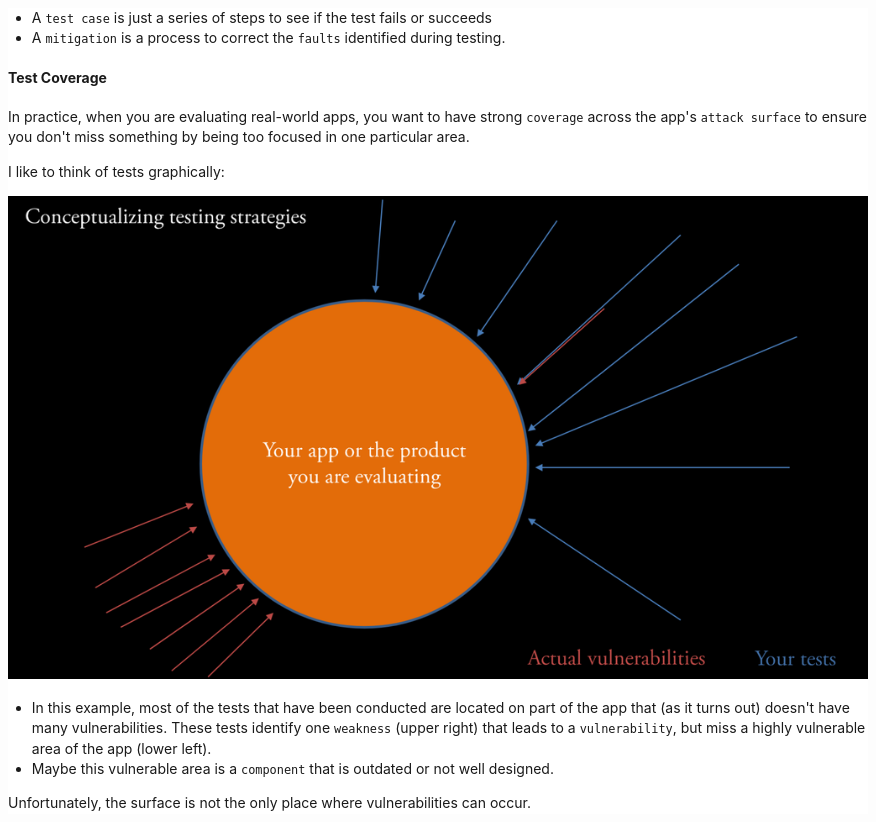 * A `test case` is just a series of steps to see if the test fails or succeeds
* A `mitigation` is a process to correct the `faults` identified during testing.

#### Test Coverage
In practice, when you are evaluating real-world apps, you want to have strong `coverage` across the app's `attack surface` to ensure you don't miss something by being too focused in one particular area.

I like to think of tests graphically:

![penetration testing](./img/testing-surface.png)

* In this example, most of the tests that have been conducted are located on part of the app that (as it turns out) doesn't have many vulnerabilities. These tests identify one `weakness` (upper right) that leads to a `vulnerability`, but miss a highly vulnerable area of the app (lower left).
* Maybe this vulnerable area is a `component` that is outdated or not well designed.

Unfortunately, the surface is not the only place where vulnerabilities can occur.
